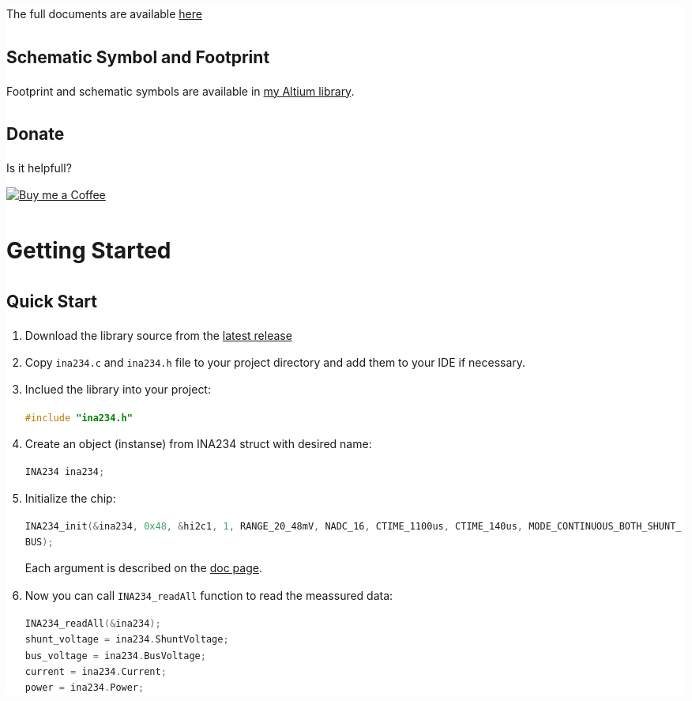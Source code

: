 The full documents are available [here](https://smotlaq.github.io/ina234/)

## Schematic Symbol and Footprint

Footprint and schematic symbols are available in [my Altium library](https://github.com/SMotlaq/altium-library).

## Donate
Is it helpfull?

<p align="left">
  <a href="http://smotlaq.ir/LQgQF">
  <img src="https://raw.githubusercontent.com/SMotlaq/LoRa/master/bmc.png" width="200" alt="Buy me a Coffee"/>
  </a>
</p>

# Getting Started

## Quick Start

1. Download the library source from the [latest release](http://github.com/smotlaq/ina234/releases/latest)

2. Copy `ina234.c` and `ina234.h` file to your project directory and add them to your IDE if necessary.

3. Inclued the library into your project:
   ```C
   #include "ina234.h"
   ```

4. Create an object (instanse) from INA234 struct with desired name:
   ```C
   INA234 ina234;
   ```

5. Initialize the chip:
   ```C
   INA234_init(&ina234, 0x48, &hi2c1, 1, RANGE_20_48mV, NADC_16, CTIME_1100us, CTIME_140us, MODE_CONTINUOUS_BOTH_SHUNT_BUS);
   ```
   Each argument is described on the [doc page](https://smotlaq.github.io/ina234/ina234_8c.html#a21acc30b187445a98f711a54b8678c7c).

6. Now you can call `INA234_readAll` function to read the meassured data:
   ```C
   INA234_readAll(&ina234);
   shunt_voltage = ina234.ShuntVoltage;
   bus_voltage = ina234.BusVoltage;
   current = ina234.Current;
   power = ina234.Power;
   ```
